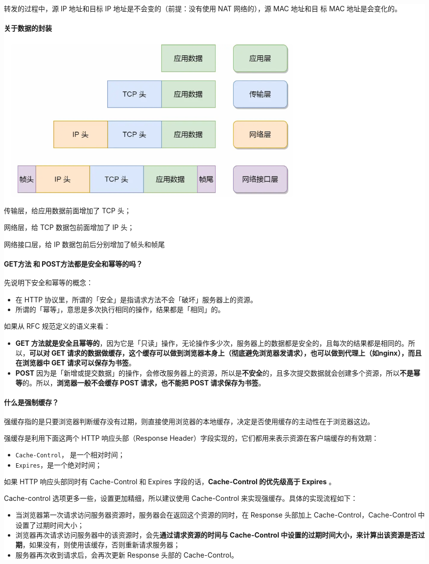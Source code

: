 转发的过程中，源 IP 地址和⽬标 IP 地址是不会变的（前提：没有使⽤ NAT ⽹络的），源 MAC 地址和⽬ 标 MAC 地址是会变化的。

#### 关于数据的封装

![image-20240729220410613](images/image-20240729220410613.png) 

传输层，给应⽤数据前⾯增加了 TCP  头；

⽹络层，给 TCP 数据包前⾯增加了 IP  头； 

⽹络接⼝层，给 IP 数据包前后分别增加了帧头和帧尾

#### GET方法 和 POST方法都是安全和幂等的吗？

先说明下安全和幂等的概念：

- 在 HTTP 协议里，所谓的「安全」是指请求方法不会「破坏」服务器上的资源。
- 所谓的「幂等」，意思是多次执行相同的操作，结果都是「相同」的。

如果从 RFC 规范定义的语义来看：

- **GET 方法就是安全且幂等的**，因为它是「只读」操作，无论操作多少次，服务器上的数据都是安全的，且每次的结果都是相同的。所以，**可以对 GET 请求的数据做缓存，这个缓存可以做到浏览器本身上（彻底避免浏览器发请求），也可以做到代理上（如nginx），而且在浏览器中 GET 请求可以保存为书签**。
- **POST** 因为是「新增或提交数据」的操作，会修改服务器上的资源，所以是**不安全**的，且多次提交数据就会创建多个资源，所以**不是幂等**的。所以，**浏览器一般不会缓存 POST 请求，也不能把 POST 请求保存为书签**。

#### 什么是强制缓存？

强缓存指的是只要浏览器判断缓存没有过期，则直接使用浏览器的本地缓存，决定是否使用缓存的主动性在于浏览器这边。

强缓存是利用下面这两个 HTTP 响应头部（Response Header）字段实现的，它们都用来表示资源在客户端缓存的有效期：

- `Cache-Control`， 是一个相对时间；
- `Expires`，是一个绝对时间；

如果 HTTP 响应头部同时有 Cache-Control 和 Expires 字段的话，**Cache-Control 的优先级高于 Expires** 。

Cache-control 选项更多一些，设置更加精细，所以建议使用 Cache-Control 来实现强缓存。具体的实现流程如下：

- 当浏览器第一次请求访问服务器资源时，服务器会在返回这个资源的同时，在 Response 头部加上 Cache-Control，Cache-Control 中设置了过期时间大小；
- 浏览器再次请求访问服务器中的该资源时，会先**通过请求资源的时间与 Cache-Control 中设置的过期时间大小，来计算出该资源是否过期**，如果没有，则使用该缓存，否则重新请求服务器；
- 服务器再次收到请求后，会再次更新 Response 头部的 Cache-Control。
